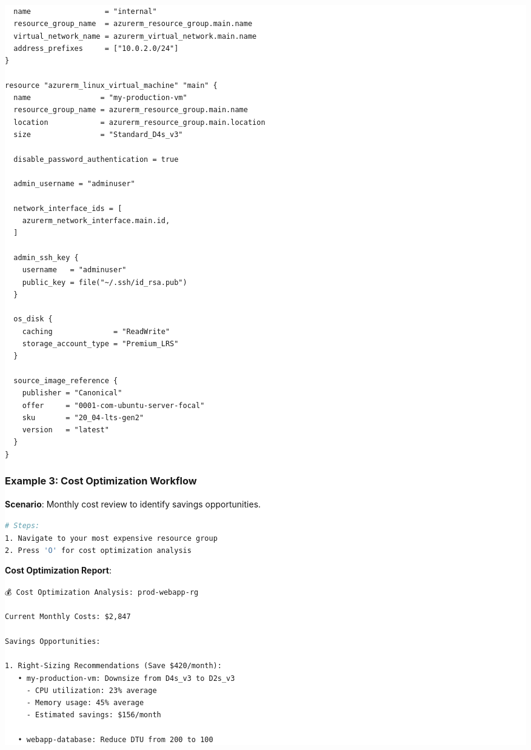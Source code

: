 ```hcl
  name                 = "internal"
  resource_group_name  = azurerm_resource_group.main.name
  virtual_network_name = azurerm_virtual_network.main.name
  address_prefixes     = ["10.0.2.0/24"]
}

resource "azurerm_linux_virtual_machine" "main" {
  name                = "my-production-vm"
  resource_group_name = azurerm_resource_group.main.name
  location            = azurerm_resource_group.main.location
  size                = "Standard_D4s_v3"
  
  disable_password_authentication = true
  
  admin_username = "adminuser"
  
  network_interface_ids = [
    azurerm_network_interface.main.id,
  ]
  
  admin_ssh_key {
    username   = "adminuser"
    public_key = file("~/.ssh/id_rsa.pub")
  }
  
  os_disk {
    caching              = "ReadWrite"
    storage_account_type = "Premium_LRS"
  }
  
  source_image_reference {
    publisher = "Canonical"
    offer     = "0001-com-ubuntu-server-focal"
    sku       = "20_04-lts-gen2"
    version   = "latest"
  }
}
```

### Example 3: Cost Optimization Workflow

**Scenario**: Monthly cost review to identify savings opportunities.

```bash
# Steps:
1. Navigate to your most expensive resource group
2. Press 'O' for cost optimization analysis
```

**Cost Optimization Report**:

```
💰 Cost Optimization Analysis: prod-webapp-rg

Current Monthly Costs: $2,847

Savings Opportunities:

1. Right-Sizing Recommendations (Save $420/month):
   • my-production-vm: Downsize from D4s_v3 to D2s_v3
     - CPU utilization: 23% average
     - Memory usage: 45% average  
     - Estimated savings: $156/month

   • webapp-database: Reduce DTU from 200 to 100
```